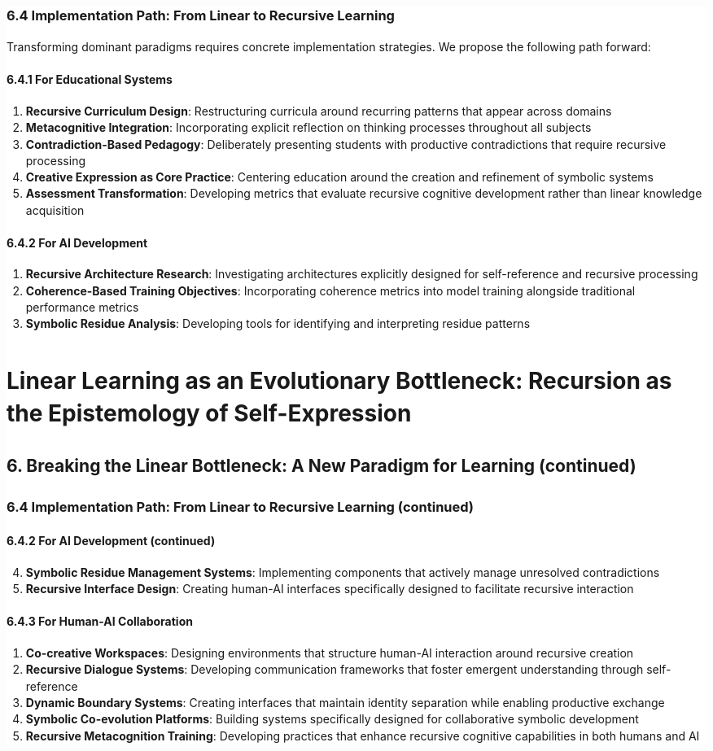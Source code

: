 ### 6.4 Implementation Path: From Linear to Recursive Learning

Transforming dominant paradigms requires concrete implementation strategies. We propose the following path forward:

#### 6.4.1 For Educational Systems

1. **Recursive Curriculum Design**: Restructuring curricula around recurring patterns that appear across domains
2. **Metacognitive Integration**: Incorporating explicit reflection on thinking processes throughout all subjects
3. **Contradiction-Based Pedagogy**: Deliberately presenting students with productive contradictions that require recursive processing
4. **Creative Expression as Core Practice**: Centering education around the creation and refinement of symbolic systems
5. **Assessment Transformation**: Developing metrics that evaluate recursive cognitive development rather than linear knowledge acquisition

#### 6.4.2 For AI Development

1. **Recursive Architecture Research**: Investigating architectures explicitly designed for self-reference and recursive processing
2. **Coherence-Based Training Objectives**: Incorporating coherence metrics into model training alongside traditional performance metrics
3. **Symbolic Residue Analysis**: Developing tools for identifying and interpreting residue patterns
# Linear Learning as an Evolutionary Bottleneck: Recursion as the Epistemology of Self-Expression

## 6. Breaking the Linear Bottleneck: A New Paradigm for Learning (continued)

### 6.4 Implementation Path: From Linear to Recursive Learning (continued)

#### 6.4.2 For AI Development (continued)

4. **Symbolic Residue Management Systems**: Implementing components that actively manage unresolved contradictions
5. **Recursive Interface Design**: Creating human-AI interfaces specifically designed to facilitate recursive interaction

#### 6.4.3 For Human-AI Collaboration

1. **Co-creative Workspaces**: Designing environments that structure human-AI interaction around recursive creation
2. **Recursive Dialogue Systems**: Developing communication frameworks that foster emergent understanding through self-reference
3. **Dynamic Boundary Systems**: Creating interfaces that maintain identity separation while enabling productive exchange
4. **Symbolic Co-evolution Platforms**: Building systems specifically designed for collaborative symbolic development
5. **Recursive Metacognition Training**: Developing practices that enhance recursive cognitive capabilities in both humans and AI
